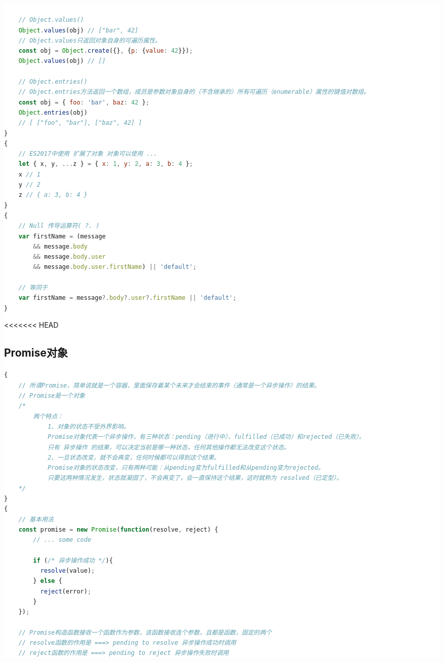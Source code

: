 ```javascript

    // Object.values()
    Object.values(obj) // ["bar", 42]
    // Object.values只返回对象自身的可遍历属性。
    const obj = Object.create({}, {p: {value: 42}});
    Object.values(obj) // []
    
    // Object.entries()
    // Object.entries方法返回一个数组，成员是参数对象自身的（不含继承的）所有可遍历（enumerable）属性的键值对数组。
    const obj = { foo: 'bar', baz: 42 };
    Object.entries(obj)
    // [ ["foo", "bar"], ["baz", 42] ]
}
{
    // ES2017中使用 扩展了对象 对象可以使用 ...
    let { x, y, ...z } = { x: 1, y: 2, a: 3, b: 4 };
    x // 1
    y // 2
    z // { a: 3, b: 4 }
}
{
    // Null 传导运算符( ?. )
    var firstName = (message
        && message.body
        && message.body.user
        && message.body.user.firstName) || 'default';
    
    // 等同于
    var firstName = message?.body?.user?.firstName || 'default';
}
```
<<<<<<< HEAD
## Promise对象
```javascript
{
    // 所谓Promise，简单说就是一个容器，里面保存着某个未来才会结束的事件（通常是一个异步操作）的结果。
    // Promise是一个对象
    /* 
        两个特点：
            1、对象的状态不受外界影响。
            Promise对象代表一个异步操作，有三种状态：pending（进行中）、fulfilled（已成功）和rejected（已失败）。
            只有 异步操作 的结果，可以决定当前是哪一种状态，任何其他操作都无法改变这个状态。
            2、一旦状态改变，就不会再变，任何时候都可以得到这个结果。
            Promise对象的状态改变，只有两种可能：从pending变为fulfilled和从pending变为rejected。
            只要这两种情况发生，状态就凝固了，不会再变了，会一直保持这个结果，这时就称为 resolved（已定型）。
    */
}
{
    // 基本用法
    const promise = new Promise(function(resolve, reject) {
        // ... some code
      
        if (/* 异步操作成功 */){
          resolve(value);
        } else {
          reject(error);
        }
    });

    // Promise构造函数接收一个函数作为参数，该函数接收连个参数，且都是函数，固定的两个
    // resolve函数的作用是 ===> pending to resolve 异步操作成功时调用
    // reject函数的作用是 ===> pending to reject 异步操作失败时调用
```